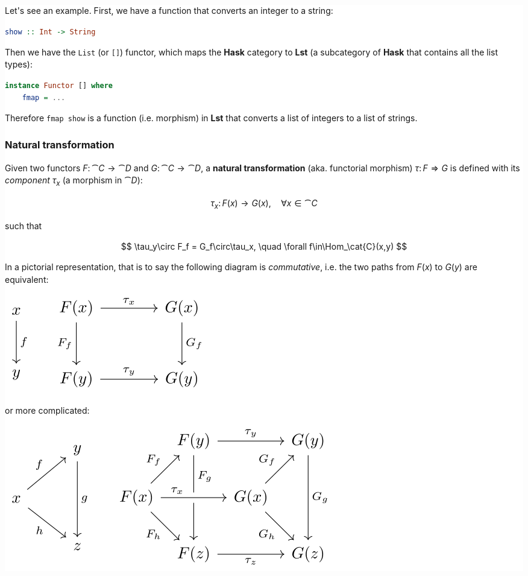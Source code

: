 Let's see an example. First, we have a function that converts an integer to a string:

```haskell
show :: Int -> String
```

Then we have the `List` (or `[]`) functor, which maps the **Hask** category to **Lst** (a subcategory of **Hask** that contains all the list types):

```haskell
instance Functor [] where
    fmap = ...
```

Therefore `fmap show` is a function (i.e. morphism) in **Lst** that converts a list of integers to a list of strings.

### Natural transformation

Given two functors $F\colon \cat{C}\to\cat{D}$ and $G\colon \cat{C}\to\cat{D}$, a **natural transformation** (aka. functorial morphism) $\tau\colon F\Rightarrow G$ is defined with its *component* $\tau_x$ (a morphism in $\cat{D}$):

$$ \tau_x\colon F(x)\to G(x), \quad \forall x\in\cat{C} $$

such that

$$ \tau_y\circ F_f = G_f\circ\tau_x, \quad \forall f\in\Hom_\cat{C}(x,y) $$

In a pictorial representation, that is to say the following diagram is *commutative*, i.e. the two paths from $F(x)$ to $G(y)$ are equivalent:


![natural-transformation-components-1](../images/category-theory/natural-transformation-components-1.svg)

or more complicated:


![natural-transformation-components-2](../images/category-theory/natural-transformation-components-2.svg)
